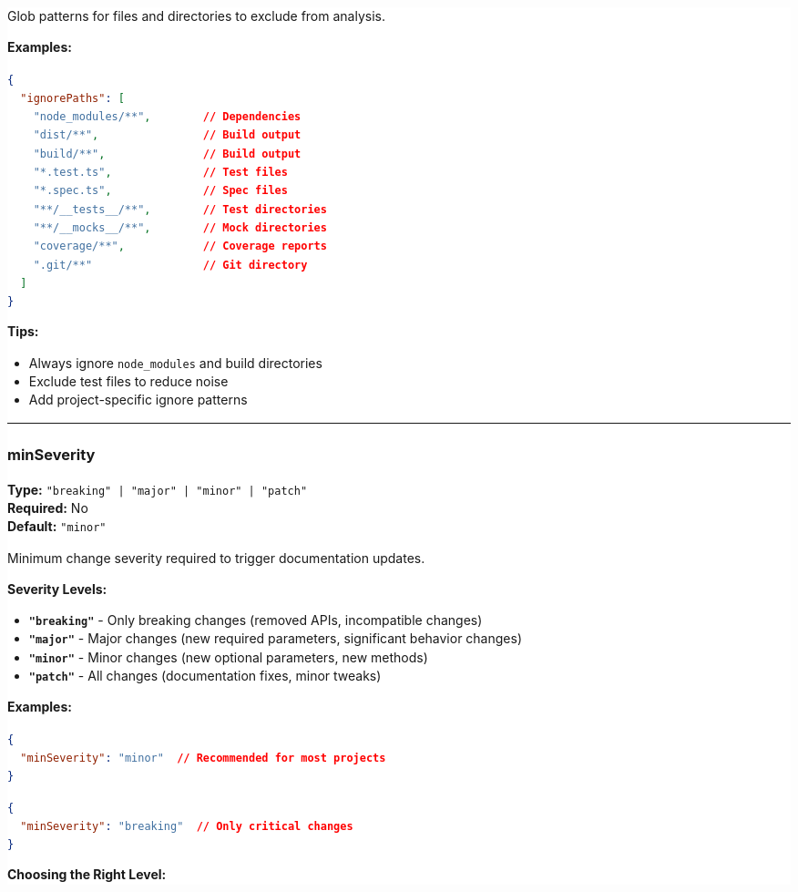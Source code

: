 Glob patterns for files and directories to exclude from analysis.

**Examples:**

```json
{
  "ignorePaths": [
    "node_modules/**",        // Dependencies
    "dist/**",                // Build output
    "build/**",               // Build output
    "*.test.ts",              // Test files
    "*.spec.ts",              // Spec files
    "**/__tests__/**",        // Test directories
    "**/__mocks__/**",        // Mock directories
    "coverage/**",            // Coverage reports
    ".git/**"                 // Git directory
  ]
}
```

**Tips:**
- Always ignore `node_modules` and build directories
- Exclude test files to reduce noise
- Add project-specific ignore patterns

---

### minSeverity

**Type:** `"breaking" | "major" | "minor" | "patch"`  
**Required:** No  
**Default:** `"minor"`

Minimum change severity required to trigger documentation updates.

**Severity Levels:**

- **`"breaking"`** - Only breaking changes (removed APIs, incompatible changes)
- **`"major"`** - Major changes (new required parameters, significant behavior changes)
- **`"minor"`** - Minor changes (new optional parameters, new methods)
- **`"patch"`** - All changes (documentation fixes, minor tweaks)

**Examples:**

```json
{
  "minSeverity": "minor"  // Recommended for most projects
}
```

```json
{
  "minSeverity": "breaking"  // Only critical changes
}
```

**Choosing the Right Level:**
